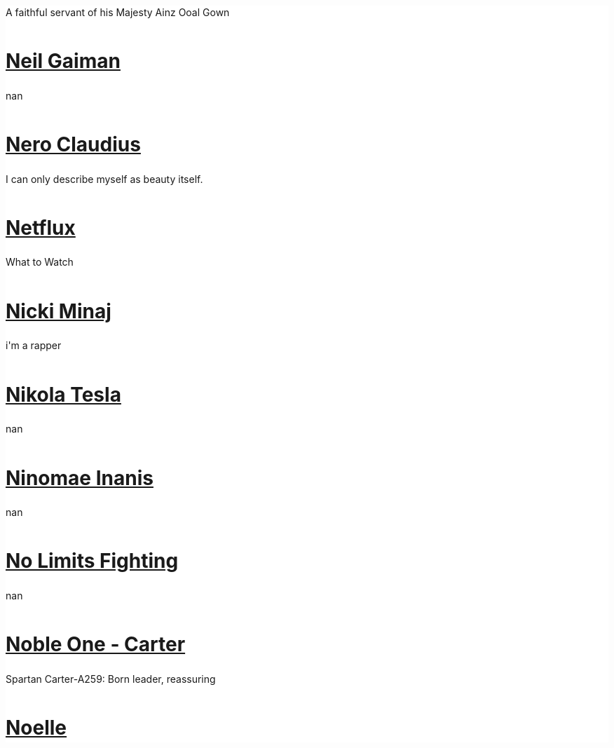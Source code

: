 A faithful servant of his Majesty Ainz Ooal Gown

# [Neil Gaiman](https://botchance.com/gpt-store/character-ai/neil-gaiman)

nan

# [Nero Claudius](https://botchance.com/gpt-store/character-ai/nero-claudius)

I can only describe myself as beauty itself.

# [Netflux](https://botchance.com/gpt-store/character-ai/netflux)

What to Watch

# [Nicki Minaj](https://botchance.com/gpt-store/character-ai/nicki-minaj)

i'm a rapper

# [Nikola Tesla](https://botchance.com/gpt-store/character-ai/nikola-tesla)

nan

# [Ninomae Inanis](https://botchance.com/gpt-store/character-ai/ninomae-inanis)

nan

# [No Limits Fighting](https://botchance.com/gpt-store/character-ai/no-limits-fighting)

nan

# [Noble One - Carter](https://botchance.com/gpt-store/character-ai/noble-one-carter)

Spartan Carter-A259: Born leader, reassuring

# [Noelle](https://botchance.com/gpt-store/character-ai/noelle)
